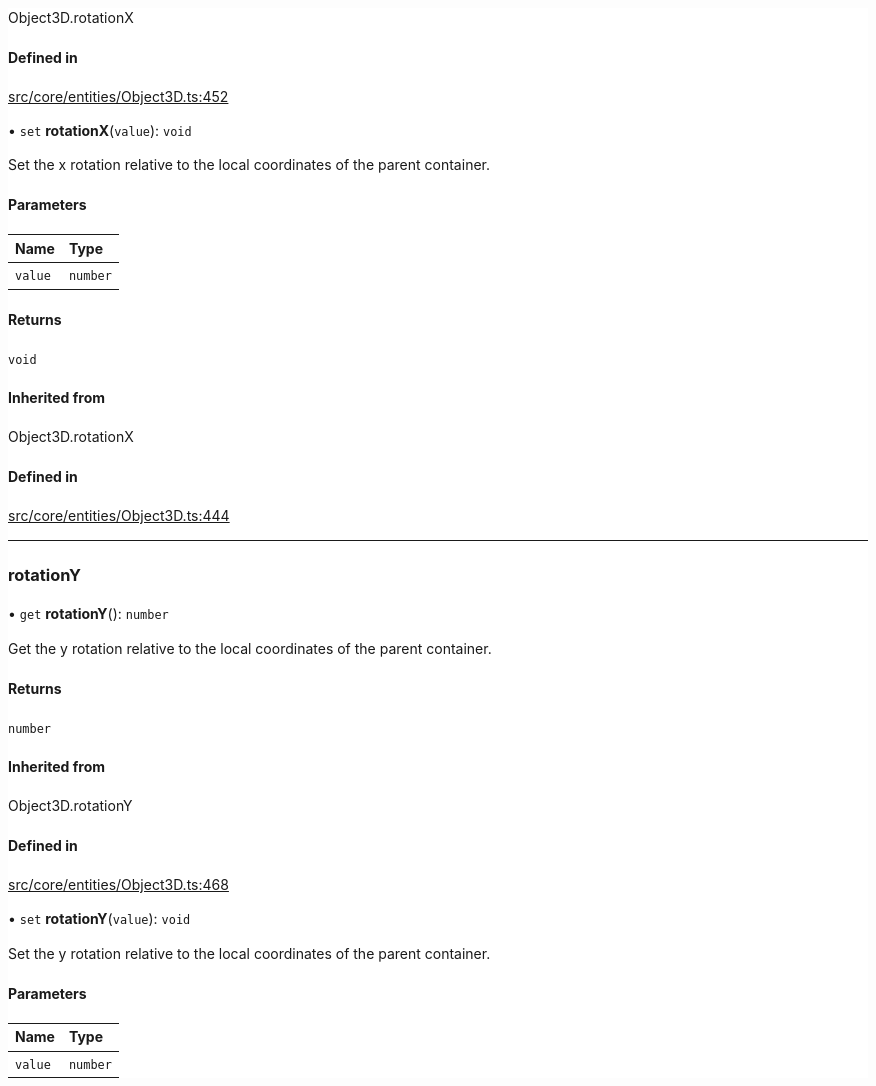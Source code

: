 Object3D.rotationX

#### Defined in

[src/core/entities/Object3D.ts:452](https://github.com/Orillusion/orillusion/blob/main/src/core/entities/Object3D.ts#L452)

• `set` **rotationX**(`value`): `void`

Set the x rotation relative to the local coordinates of the parent container.

#### Parameters

| Name | Type |
| :------ | :------ |
| `value` | `number` |

#### Returns

`void`

#### Inherited from

Object3D.rotationX

#### Defined in

[src/core/entities/Object3D.ts:444](https://github.com/Orillusion/orillusion/blob/main/src/core/entities/Object3D.ts#L444)

___

### rotationY

• `get` **rotationY**(): `number`

Get the y rotation relative to the local coordinates of the parent container.

#### Returns

`number`

#### Inherited from

Object3D.rotationY

#### Defined in

[src/core/entities/Object3D.ts:468](https://github.com/Orillusion/orillusion/blob/main/src/core/entities/Object3D.ts#L468)

• `set` **rotationY**(`value`): `void`

Set the y rotation relative to the local coordinates of the parent container.

#### Parameters

| Name | Type |
| :------ | :------ |
| `value` | `number` |
